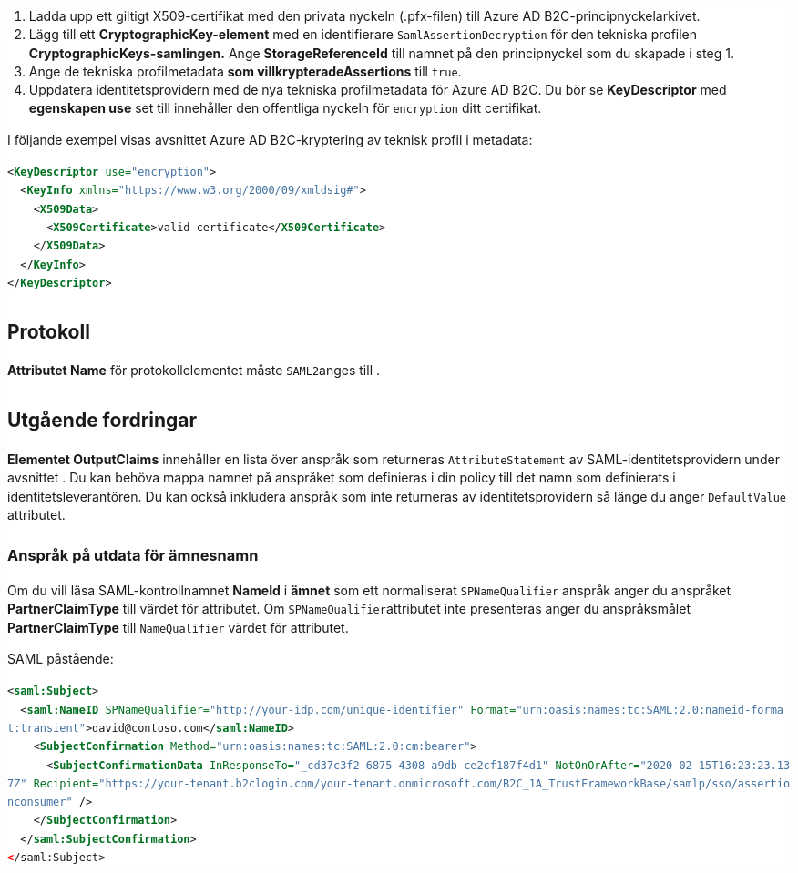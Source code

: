 1. Ladda upp ett giltigt X509-certifikat med den privata nyckeln (.pfx-filen) till Azure AD B2C-principnyckelarkivet.
2. Lägg till ett **CryptographicKey-element** med en identifierare `SamlAssertionDecryption` för den tekniska profilen **CryptographicKeys-samlingen.** Ange **StorageReferenceId** till namnet på den principnyckel som du skapade i steg 1.
3. Ange de tekniska profilmetadata **som villkrypteradeAssertions** till `true`.
4. Uppdatera identitetsprovidern med de nya tekniska profilmetadata för Azure AD B2C. Du bör se **KeyDescriptor** med **egenskapen use** set till innehåller den offentliga nyckeln för `encryption` ditt certifikat.

I följande exempel visas avsnittet Azure AD B2C-kryptering av teknisk profil i metadata:

```XML
<KeyDescriptor use="encryption">
  <KeyInfo xmlns="https://www.w3.org/2000/09/xmldsig#">
    <X509Data>
      <X509Certificate>valid certificate</X509Certificate>
    </X509Data>
  </KeyInfo>
</KeyDescriptor>
```

## <a name="protocol"></a>Protokoll

**Attributet Name** för protokollelementet måste `SAML2`anges till .

## <a name="output-claims"></a>Utgående fordringar

**Elementet OutputClaims** innehåller en lista över anspråk som returneras `AttributeStatement` av SAML-identitetsprovidern under avsnittet . Du kan behöva mappa namnet på anspråket som definieras i din policy till det namn som definierats i identitetsleverantören. Du kan också inkludera anspråk som inte returneras av identitetsprovidern så länge du anger `DefaultValue` attributet.

### <a name="subject-name-output-claim"></a>Anspråk på utdata för ämnesnamn

Om du vill läsa SAML-kontrollnamnet **NameId** i **ämnet** som ett normaliserat `SPNameQualifier` anspråk anger du anspråket **PartnerClaimType** till värdet för attributet. Om `SPNameQualifier`attributet inte presenteras anger du anspråksmålet **PartnerClaimType** till `NameQualifier` värdet för attributet. 


SAML påstående: 

```XML
<saml:Subject>
  <saml:NameID SPNameQualifier="http://your-idp.com/unique-identifier" Format="urn:oasis:names:tc:SAML:2.0:nameid-format:transient">david@contoso.com</saml:NameID>
    <SubjectConfirmation Method="urn:oasis:names:tc:SAML:2.0:cm:bearer">
      <SubjectConfirmationData InResponseTo="_cd37c3f2-6875-4308-a9db-ce2cf187f4d1" NotOnOrAfter="2020-02-15T16:23:23.137Z" Recipient="https://your-tenant.b2clogin.com/your-tenant.onmicrosoft.com/B2C_1A_TrustFrameworkBase/samlp/sso/assertionconsumer" />
    </SubjectConfirmation>
  </saml:SubjectConfirmation>
</saml:Subject>
```
